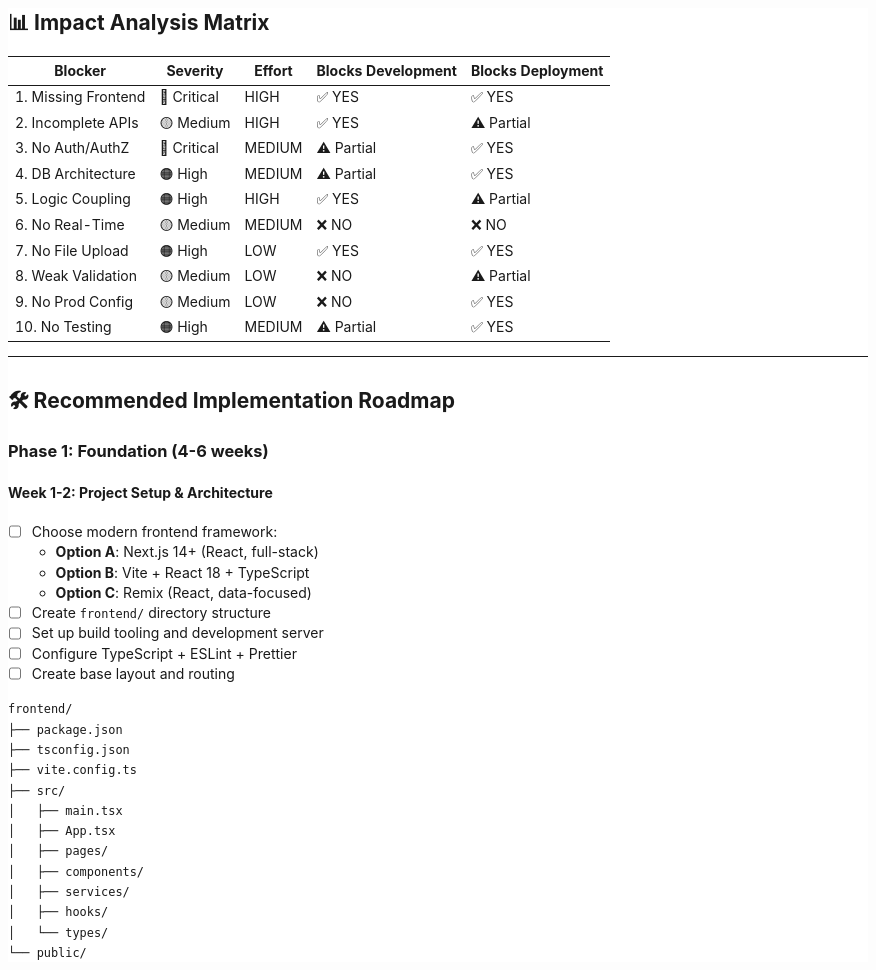 
## 📊 Impact Analysis Matrix

| Blocker | Severity | Effort | Blocks Development | Blocks Deployment |
|---------|----------|--------|-------------------|-------------------|
| 1. Missing Frontend | 🔴 Critical | HIGH | ✅ YES | ✅ YES |
| 2. Incomplete APIs | 🟡 Medium | HIGH | ✅ YES | ⚠️ Partial |
| 3. No Auth/AuthZ | 🔴 Critical | MEDIUM | ⚠️ Partial | ✅ YES |
| 4. DB Architecture | 🟠 High | MEDIUM | ⚠️ Partial | ✅ YES |
| 5. Logic Coupling | 🟠 High | HIGH | ✅ YES | ⚠️ Partial |
| 6. No Real-Time | 🟡 Medium | MEDIUM | ❌ NO | ❌ NO |
| 7. No File Upload | 🟠 High | LOW | ✅ YES | ✅ YES |
| 8. Weak Validation | 🟡 Medium | LOW | ❌ NO | ⚠️ Partial |
| 9. No Prod Config | 🟡 Medium | LOW | ❌ NO | ✅ YES |
| 10. No Testing | 🟠 High | MEDIUM | ⚠️ Partial | ✅ YES |

---

## 🛠️ Recommended Implementation Roadmap

### Phase 1: Foundation (4-6 weeks)

#### Week 1-2: Project Setup & Architecture
- [ ] Choose modern frontend framework:
  - **Option A**: Next.js 14+ (React, full-stack)
  - **Option B**: Vite + React 18 + TypeScript
  - **Option C**: Remix (React, data-focused)
- [ ] Create `frontend/` directory structure
- [ ] Set up build tooling and development server
- [ ] Configure TypeScript + ESLint + Prettier
- [ ] Create base layout and routing

```bash
frontend/
├── package.json
├── tsconfig.json
├── vite.config.ts
├── src/
│   ├── main.tsx
│   ├── App.tsx
│   ├── pages/
│   ├── components/
│   ├── services/
│   ├── hooks/
│   └── types/
└── public/
```

